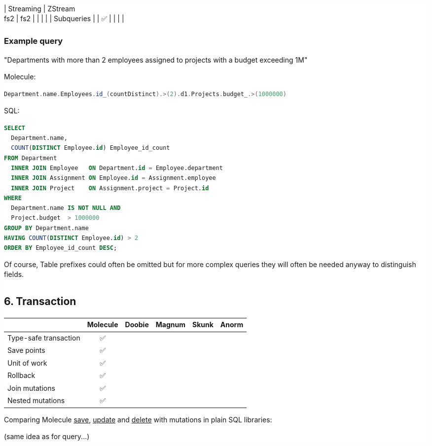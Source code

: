 | Streaming              | ZStream<br>fs2 |  fs2   |        |       |       |
| Subqueries             |                |   ✅    |        |       |       |


### Example query

"Departments with more than 2 employees assigned to projects with a budget exceeding 1M"

Molecule:
```scala
Department.name.Employees.id_(countDistinct).>(2).d1.Projects.budget_.>(1000000)
```

SQL:
```sql
SELECT
  Department.name,
  COUNT(DISTINCT Employee.id) Employee_id_count
FROM Department
  INNER JOIN Employee   ON Department.id = Employee.department
  INNER JOIN Assignment ON Employee.id = Assignment.employee
  INNER JOIN Project    ON Assignment.project = Project.id
WHERE
  Department.name IS NOT NULL AND
  Project.budget  > 1000000
GROUP BY Department.name
HAVING COUNT(DISTINCT Employee.id) > 2
ORDER BY Employee_id_count DESC;
```

Of course, Table prefixes could often be omitted but for more complex queries they will often be needed anyway to distinguish fields.


## 6. Transaction

|                       | Molecule | Doobie | Magnum | Skunk | Anorm |
|-----------------------|:--------:|:------:|:------:|:-----:|:-----:|
| Type-safe transaction |    ✅     |        |        |       |       |
| Save points           |    ✅     |        |        |       |       |
| Unit of work          |    ✅     |        |        |       |       |
| Rollback              |    ✅     |        |        |       |       |
| Join mutations        |    ✅     |        |        |       |       |
| Nested mutations      |    ✅     |        |        |       |       |

Comparing Molecule [save](/database/transact/save), [update](/database/transact/update) and [delete](/database/transact/delete) with mutations in plain SQL libraries:

(same idea as for query...)
